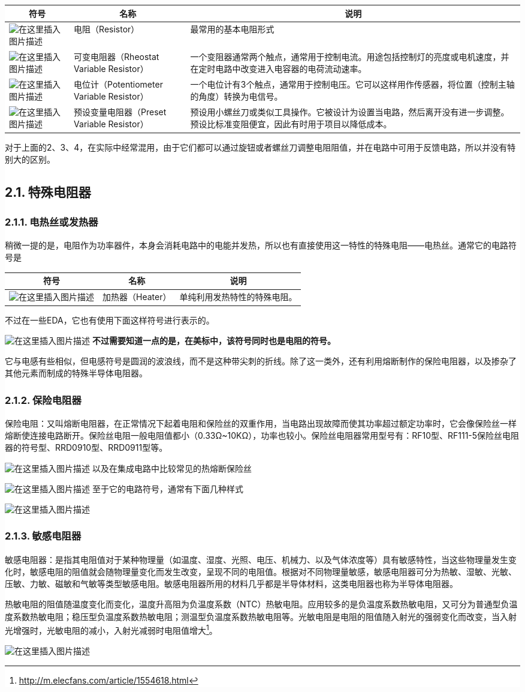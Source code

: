符号 |  名称 |  说明
------|---------|---------
![在这里插入图片描述](https://img-blog.csdnimg.cn/f5f7448901be4a6fbcc192428df2ad18.gif#pic_center) | 电阻（Resistor） |  最常用的基本电阻形式
![在这里插入图片描述](https://img-blog.csdnimg.cn/dbd638b5b50e429e9b9cbc0a5fc260bc.gif#pic_center) | 可变电阻器（Rheostat Variable Resistor） | 一个变阻器通常两个触点，通常用于控制电流。用途包括控制灯的亮度或电机速度，并在定时电路中改变进入电容器的电荷流动速率。
![在这里插入图片描述](https://img-blog.csdnimg.cn/7785a7e8ce2d4064bd16b93477996e11.gif#pic_center) | 电位计（Potentiometer Variable Resistor） | 一个电位计有3个触点，通常用于控制电压。它可以这样用作传感器，将位置（控制主轴的角度）转换为电信号。
![在这里插入图片描述](https://img-blog.csdnimg.cn/f7924f54ff2146a1a5411b2b1722f23a.gif#pic_center) | 预设变量电阻器（Preset Variable Resistor） | 预设用小螺丝刀或类似工具操作。它被设计为设置当电路，然后离开没有进一步调整。预设比标准变阻便宜，因此有时用于项目以降低成本。

对于上面的2、3、4，在实际中经常混用，由于它们都可以通过旋钮或者螺丝刀调整电阻阻值，并在电路中可用于反馈电路，所以并没有特别大的区别。

## 2.1. 特殊电阻器

### 2.1.1. 电热丝或发热器

稍微一提的是，电阻作为功率器件，本身会消耗电路中的电能并发热，所以也有直接使用这一特性的特殊电阻——电热丝。通常它的电路符号是

符号 |  名称 |  说明
------|---------|---------
![在这里插入图片描述](https://img-blog.csdnimg.cn/02f6654db76c4790996d3428348e4422.gif#pic_center) | 加热器（Heater）| 单纯利用发热特性的特殊电阻。

不过在一些EDA，它也有使用下面这样符号进行表示的。


![在这里插入图片描述](https://img-blog.csdnimg.cn/257a9d407bed4e078c32da4cc27650a9.png#pic_center)
**不过需要知道一点的是，在美标中，该符号同时也是电阻的符号。**

它与电感有些相似，但电感符号是圆润的波浪线，而不是这种带尖刺的折线。除了这一类外，还有利用熔断制作的保险电阻器，以及掺杂了其他元素而制成的特殊半导体电阻器。

### 2.1.2. 保险电阻器
保险电阻：又叫熔断电阻器，在正常情况下起着电阻和保险丝的双重作用，当电路出现故障而使其功率超过额定功率时，它会像保险丝一样熔断使连接电路断开。保险丝电阻一般电阻值都小（0.33Ω~10KΩ），功率也较小。保险丝电阻器常用型号有：RF10型、RF111-5保险丝电阻器的符号型、RRD0910型、RRD0911型等。

![在这里插入图片描述](https://img-blog.csdnimg.cn/99458b9bef044659b793cf632839a3b7.png?x-oss-process=image/watermark,type_d3F5LXplbmhlaQ,shadow_50,text_Q1NETiBAQWtpIFVud3ppaQ==,size_11,color_FFFFFF,t_70,g_se,x_16#pic_center)
以及在集成电路中比较常见的热熔断保险丝


![在这里插入图片描述](https://img-blog.csdnimg.cn/c26cbb5f4ca247c7bb411a473eadb581.png?x-oss-process=image/watermark,type_d3F5LXplbmhlaQ,shadow_50,text_Q1NETiBAQWtpIFVud3ppaQ==,size_20,color_FFFFFF,t_70,g_se,x_16#pic_center)
至于它的电路符号，通常有下面几种样式

![在这里插入图片描述](https://img-blog.csdnimg.cn/01a4f9081a33413180e750d60d07c077.png?x-oss-process=image/watermark,type_d3F5LXplbmhlaQ,shadow_50,text_Q1NETiBAQWtpIFVud3ppaQ==,size_20,color_FFFFFF,t_70,g_se,x_16#pic_center)

### 2.1.3. 敏感电阻器

敏感电阻器：是指其电阻值对于某种物理量（如温度、湿度、光照、电压、机械力、以及气体浓度等）具有敏感特性，当这些物理量发生变化时，敏感电阻的阻值就会随物理量变化而发生改变，呈现不同的电阻值。根据对不同物理量敏感，敏感电阻器可分为热敏、湿敏、光敏、压敏、力敏、磁敏和气敏等类型敏感电阻。敏感电阻器所用的材料几乎都是半导体材料，这类电阻器也称为半导体电阻器。

热敏电阻的阻值随温度变化而变化，温度升高阻为负温度系数（NTC）热敏电阻。应用较多的是负温度系数热敏电阻，又可分为普通型负温度系数热敏电阻；稳压型负温度系数热敏电阻；测温型负温度系数热敏电阻等。光敏电阻是电阻的阻值随入射光的强弱变化而改变，当入射光增强时，光敏电阻的减小，入射光减弱时电阻值增大[^2]。

[^2]: http://m.elecfans.com/article/1554618.html

![在这里插入图片描述](https://img-blog.csdnimg.cn/ee6760715e854bbd903246057653cfc0.png#pic_center)


[^1]: https://www.zhihu.com/question/352398570